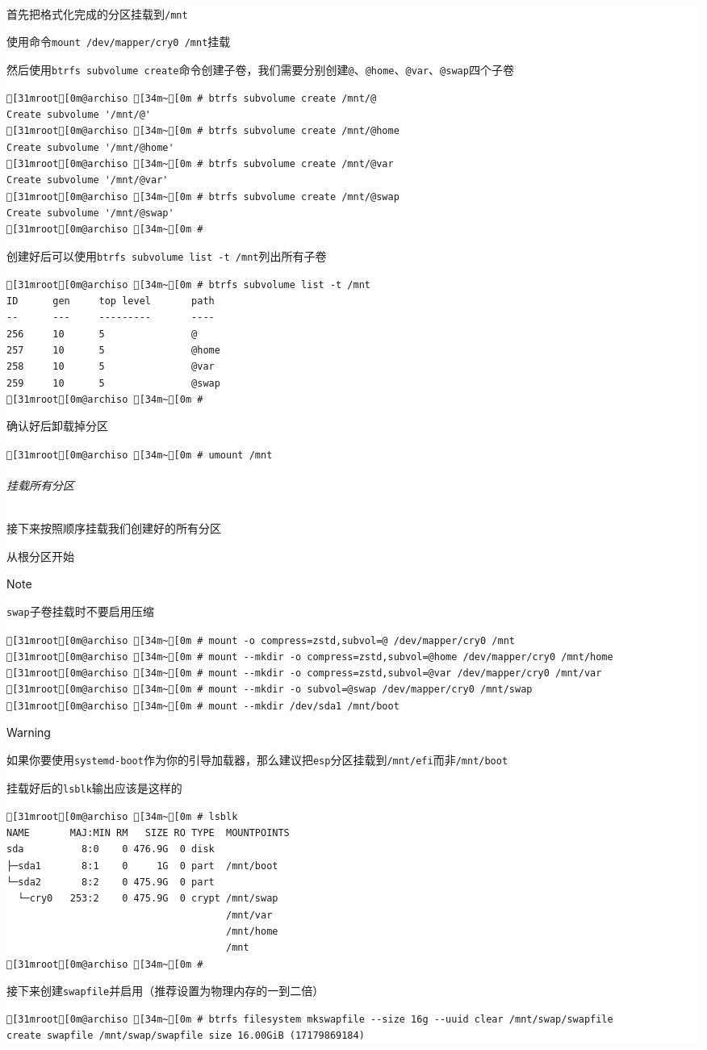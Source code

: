 首先把格式化完成的分区挂载到`/mnt`

使用命令`mount /dev/mapper/cry0 /mnt`挂载

然后使用`btrfs subvolume create`命令创建子卷，我们需要分别创建`@`、`@home`、`@var`、`@swap`四个子卷
```ansi
[31mroot[0m@archiso [34m~[0m # btrfs subvolume create /mnt/@
Create subvolume '/mnt/@'
[31mroot[0m@archiso [34m~[0m # btrfs subvolume create /mnt/@home
Create subvolume '/mnt/@home'
[31mroot[0m@archiso [34m~[0m # btrfs subvolume create /mnt/@var
Create subvolume '/mnt/@var'
[31mroot[0m@archiso [34m~[0m # btrfs subvolume create /mnt/@swap
Create subvolume '/mnt/@swap'
[31mroot[0m@archiso [34m~[0m # 
```
创建好后可以使用`btrfs subvolume list -t /mnt`列出所有子卷
```ansi
[31mroot[0m@archiso [34m~[0m # btrfs subvolume list -t /mnt
ID      gen     top level       path
--      ---     ---------       ----
256     10      5               @
257     10      5               @home
258     10      5               @var
259     10      5               @swap
[31mroot[0m@archiso [34m~[0m # 
```
确认好后卸载掉分区
```ansi
[31mroot[0m@archiso [34m~[0m # umount /mnt
```
###### 挂载所有分区
接下来按照顺序挂载我们创建好的所有分区

从根分区开始
> [!NOTE]
> `swap`子卷挂载时不要启用压缩
```ansi
[31mroot[0m@archiso [34m~[0m # mount -o compress=zstd,subvol=@ /dev/mapper/cry0 /mnt
[31mroot[0m@archiso [34m~[0m # mount --mkdir -o compress=zstd,subvol=@home /dev/mapper/cry0 /mnt/home
[31mroot[0m@archiso [34m~[0m # mount --mkdir -o compress=zstd,subvol=@var /dev/mapper/cry0 /mnt/var 
[31mroot[0m@archiso [34m~[0m # mount --mkdir -o subvol=@swap /dev/mapper/cry0 /mnt/swap
[31mroot[0m@archiso [34m~[0m # mount --mkdir /dev/sda1 /mnt/boot
```
> [!WARNING]
> 如果你要使用`systemd-boot`作为你的引导加载器，那么建议把`esp`分区挂载到`/mnt/efi`而非`/mnt/boot`

挂载好后的`lsblk`输出应该是这样的
```ansi
[31mroot[0m@archiso [34m~[0m # lsblk
NAME       MAJ:MIN RM   SIZE RO TYPE  MOUNTPOINTS
sda          8:0    0 476.9G  0 disk  
├─sda1       8:1    0     1G  0 part  /mnt/boot
└─sda2       8:2    0 475.9G  0 part  
  └─cry0   253:2    0 475.9G  0 crypt /mnt/swap
                                      /mnt/var
                                      /mnt/home
                                      /mnt
[31mroot[0m@archiso [34m~[0m # 
```
接下来创建`swapfile`并启用（推荐设置为物理内存的一到二倍）
```ansi
[31mroot[0m@archiso [34m~[0m # btrfs filesystem mkswapfile --size 16g --uuid clear /mnt/swap/swapfile
create swapfile /mnt/swap/swapfile size 16.00GiB (17179869184)
```